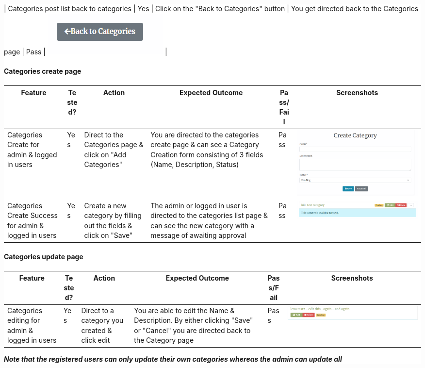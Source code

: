 | Categories post list back to categories | Yes | Click on the "Back to Categories" button | You get directed back to the Categories page | Pass | ![screenshot](documentation/testing/fulltesting/ft-catlist-back.png) |

#### Categories create page
| Feature | Tested? | Action | Expected Outcome | Pass/Fail | Screenshots |
| --- | --- | --- | --- | --- | --- | 
| Categories Create for admin & logged in users  | Yes | Direct to the Categories page & click on "Add Categories" | You are directed to the categories create page & can see a Category Creation form consisting of 3 fields (Name, Description, Status) | Pass |![screenshot](documentation/testing/fulltesting/ft-catpage-create-admin.png)|
| Categories Create Success for admin & logged in users  | Yes | Create a new category by filling out the fields & click on "Save" | The admin or logged in user is directed to the categories list page & can see the new category with a message of awaiting approval | Pass |![screenshot](documentation/testing/fulltesting/ft-catpage-create-success-admin.png)|

#### Categories update page
| Feature | Tested? | Action | Expected Outcome | Pass/Fail | Screenshots |
| --- | --- | --- | --- | --- | --- | 
| Categories editing for admin & logged in users | Yes | Direct to a category you created & click edit | You are able to edit the Name & Description. By either clicking "Save" or "Cancel" you are directed back to the Category page | Pass | ![screenshot](documentation/testing/fulltesting/ft-update-admin-reg.png) |
***Note that the registered users can only update their own categories whereas the admin can update all***

